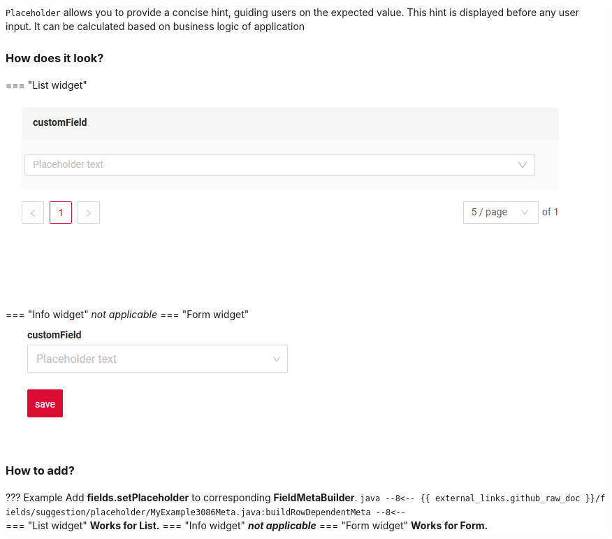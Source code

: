 `Placeholder` allows you to provide a concise hint, guiding users on the expected value. This hint is displayed before any user input. It can be calculated based on business logic of application
### How does it look?
=== "List widget"
    ![img_plchldr_list.png](img_plchldr_list.png)
=== "Info widget"
    _not applicable_
=== "Form widget"
    ![img_plchldr_form.png](img_plchldr_form.png)
### How to add?
??? Example
    Add **fields.setPlaceholder** to corresponding **FieldMetaBuilder**.
    ```java
    --8<--
    {{ external_links.github_raw_doc }}/fields/suggestion/placeholder/MyExample3086Meta.java:buildRowDependentMeta
    --8<--
    ```  
    === "List widget"
        **Works for List.**
    === "Info widget"
        **_not applicable_**
    === "Form widget"
        **Works for Form.**
